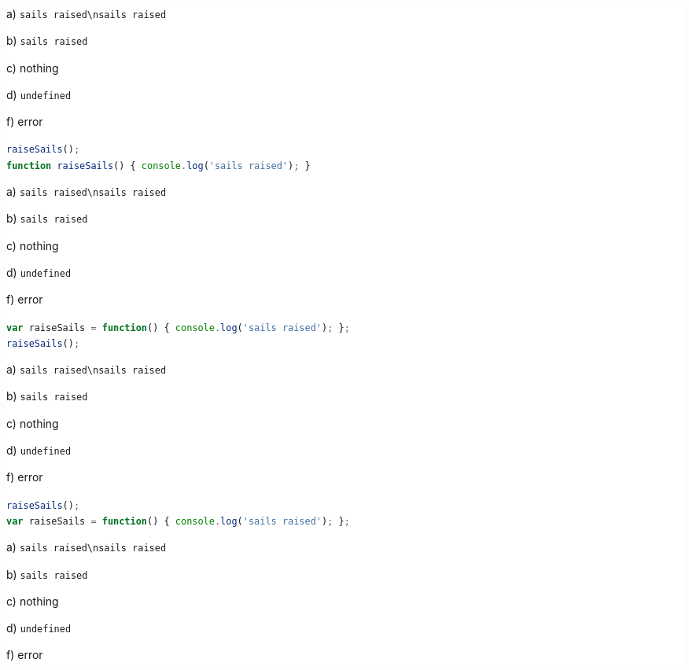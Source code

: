 a) `sails raised\nsails raised`

b) `sails raised`

c) nothing

d) `undefined`

f) error

```js
raiseSails();
function raiseSails() { console.log('sails raised'); }
```

a) `sails raised\nsails raised`

b) `sails raised`

c) nothing

d) `undefined`

f) error

```js
var raiseSails = function() { console.log('sails raised'); };
raiseSails();
```

a) `sails raised\nsails raised`

b) `sails raised`

c) nothing

d) `undefined`

f) error

```js
raiseSails();
var raiseSails = function() { console.log('sails raised'); };
```

a) `sails raised\nsails raised`

b) `sails raised`

c) nothing

d) `undefined`

f) error
